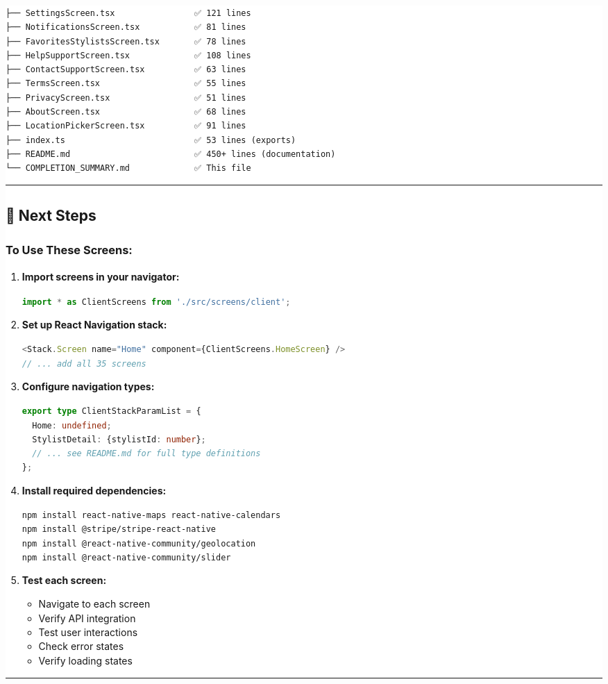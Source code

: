 ```
├── SettingsScreen.tsx                ✅ 121 lines
├── NotificationsScreen.tsx           ✅ 81 lines
├── FavoritesStylistsScreen.tsx       ✅ 78 lines
├── HelpSupportScreen.tsx             ✅ 108 lines
├── ContactSupportScreen.tsx          ✅ 63 lines
├── TermsScreen.tsx                   ✅ 55 lines
├── PrivacyScreen.tsx                 ✅ 51 lines
├── AboutScreen.tsx                   ✅ 68 lines
├── LocationPickerScreen.tsx          ✅ 91 lines
├── index.ts                          ✅ 53 lines (exports)
├── README.md                         ✅ 450+ lines (documentation)
└── COMPLETION_SUMMARY.md             ✅ This file
```

---

## 🚀 Next Steps

### To Use These Screens:

1. **Import screens in your navigator:**
   ```typescript
   import * as ClientScreens from './src/screens/client';
   ```

2. **Set up React Navigation stack:**
   ```typescript
   <Stack.Screen name="Home" component={ClientScreens.HomeScreen} />
   // ... add all 35 screens
   ```

3. **Configure navigation types:**
   ```typescript
   export type ClientStackParamList = {
     Home: undefined;
     StylistDetail: {stylistId: number};
     // ... see README.md for full type definitions
   };
   ```

4. **Install required dependencies:**
   ```bash
   npm install react-native-maps react-native-calendars
   npm install @stripe/stripe-react-native
   npm install @react-native-community/geolocation
   npm install @react-native-community/slider
   ```

5. **Test each screen:**
   - Navigate to each screen
   - Verify API integration
   - Test user interactions
   - Check error states
   - Verify loading states

---